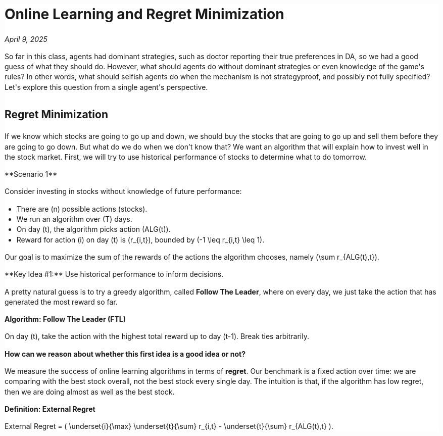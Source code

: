 # Online Learning and Regret Minimization
_April 9, 2025_

So far in this class, agents had dominant strategies, such as doctor reporting their true preferences in DA, so we had a good guess of what they should do. However, what should agents do without dominant strategies or even knowledge of the game's rules? In other words, what should selfish agents do when the mechanism is not strategyproof, and possibly not fully specified? Let's explore this question from a single agent's perspective.

## Regret Minimization

If we know which stocks are going to go up and down, we should buy the stocks that are going to go up and sell them before they are going to go down. But what do we do when we don’t know that? We want an algorithm that will explain how to invest well in the stock market. First, we will try to use historical performance of stocks to determine what to do tomorrow.

<div class="example" markdown="1">
**Scenario 1**

Consider investing in stocks without knowledge of future performance:

- There are \(n\) possible actions (stocks).
- We run an algorithm over \(T\) days.
- On day \(t\), the algorithm picks action \(ALG(t)\).
- Reward for action \(i\) on day \(t\) is \(r_{i,t}\), bounded by \(-1 \leq r_{i,t} \leq 1\).

Our goal is to maximize the sum of the rewards of the actions the algorithm chooses, namely \(\sum r_{ALG(t),t}\).
</div>

<div class="remark" markdown="1">
**Key Idea #1:** Use historical performance to inform decisions.
</div>

A pretty natural guess is to try a greedy algorithm, called **Follow The Leader**, where on every day, we just take the action that has generated the most reward so far.

<div class="definition" markdown="1">
<strong>Algorithm: Follow The Leader (FTL)</strong>

On day \(t\), take the action with the highest total reward up to day \(t-1\). Break ties arbitrarily.
</div>

**How can we reason about whether this first idea is a good idea or not?**

We measure the success of online learning algorithms in terms of **regret**. Our benchmark is a fixed action over time: we are comparing with the best stock overall, not the best stock every single day. The intuition is that, if the algorithm has low regret, then we are doing almost as well as the best stock.

<div class="definition" markdown="1">
<strong>Definition: External Regret</strong>

External Regret = \( \underset{i}{\max} \underset{t}{\sum} r_{i,t} - \underset{t}{\sum} r_{ALG(t),t} \).
</div>
